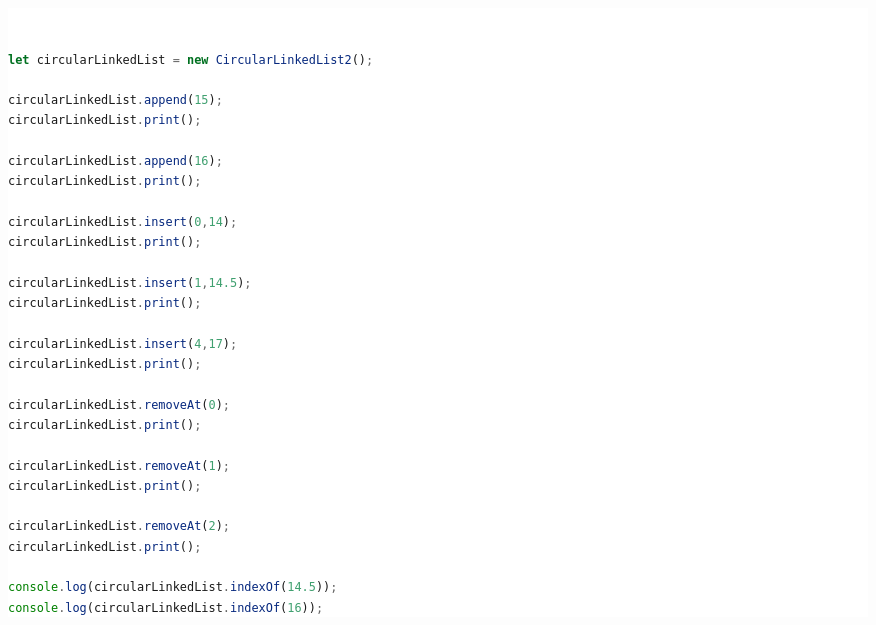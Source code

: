 ``` js


let circularLinkedList = new CircularLinkedList2();

circularLinkedList.append(15);
circularLinkedList.print();

circularLinkedList.append(16);
circularLinkedList.print();

circularLinkedList.insert(0,14);
circularLinkedList.print();

circularLinkedList.insert(1,14.5);
circularLinkedList.print();

circularLinkedList.insert(4,17);
circularLinkedList.print();

circularLinkedList.removeAt(0);
circularLinkedList.print();

circularLinkedList.removeAt(1);
circularLinkedList.print();

circularLinkedList.removeAt(2);
circularLinkedList.print();

console.log(circularLinkedList.indexOf(14.5));
console.log(circularLinkedList.indexOf(16));
```
